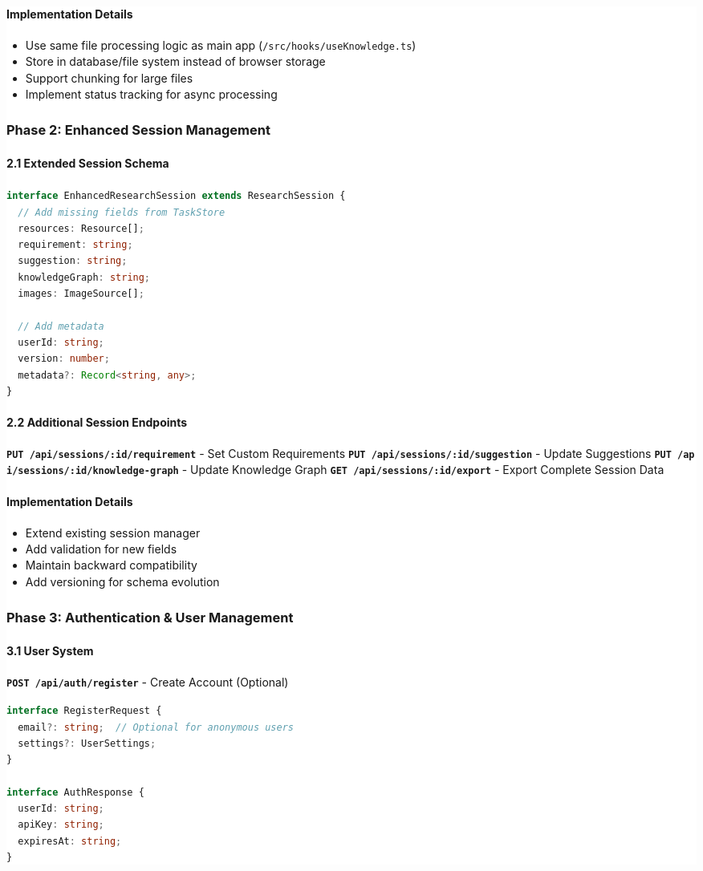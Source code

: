 #### Implementation Details

- Use same file processing logic as main app (`/src/hooks/useKnowledge.ts`)
- Store in database/file system instead of browser storage
- Support chunking for large files
- Implement status tracking for async processing

### Phase 2: Enhanced Session Management

#### 2.1 Extended Session Schema

```typescript
interface EnhancedResearchSession extends ResearchSession {
  // Add missing fields from TaskStore
  resources: Resource[];
  requirement: string;
  suggestion: string;
  knowledgeGraph: string;
  images: ImageSource[];
  
  // Add metadata
  userId: string;
  version: number;
  metadata?: Record<string, any>;
}
```

#### 2.2 Additional Session Endpoints

**`PUT /api/sessions/:id/requirement`** - Set Custom Requirements
**`PUT /api/sessions/:id/suggestion`** - Update Suggestions
**`PUT /api/sessions/:id/knowledge-graph`** - Update Knowledge Graph
**`GET /api/sessions/:id/export`** - Export Complete Session Data

#### Implementation Details

- Extend existing session manager
- Add validation for new fields
- Maintain backward compatibility
- Add versioning for schema evolution

### Phase 3: Authentication & User Management

#### 3.1 User System

**`POST /api/auth/register`** - Create Account (Optional)

```typescript
interface RegisterRequest {
  email?: string;  // Optional for anonymous users
  settings?: UserSettings;
}

interface AuthResponse {
  userId: string;
  apiKey: string;
  expiresAt: string;
}
```
